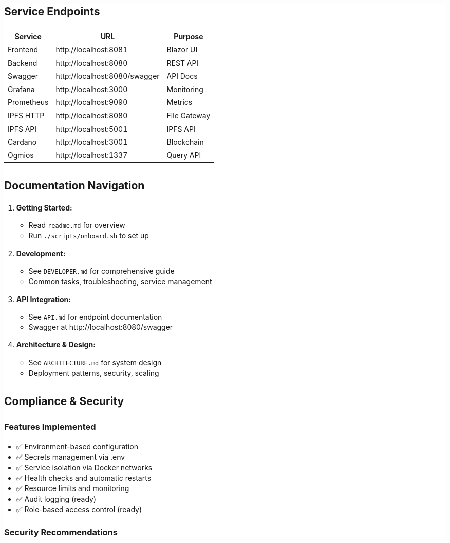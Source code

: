 ## Service Endpoints

| Service | URL | Purpose |
|---------|-----|---------|
| Frontend | http://localhost:8081 | Blazor UI |
| Backend | http://localhost:8080 | REST API |
| Swagger | http://localhost:8080/swagger | API Docs |
| Grafana | http://localhost:3000 | Monitoring |
| Prometheus | http://localhost:9090 | Metrics |
| IPFS HTTP | http://localhost:8080 | File Gateway |
| IPFS API | http://localhost:5001 | IPFS API |
| Cardano | http://localhost:3001 | Blockchain |
| Ogmios | http://localhost:1337 | Query API |

## Documentation Navigation

1. **Getting Started:**
   - Read `readme.md` for overview
   - Run `./scripts/onboard.sh` to set up

2. **Development:**
   - See `DEVELOPER.md` for comprehensive guide
   - Common tasks, troubleshooting, service management

3. **API Integration:**
   - See `API.md` for endpoint documentation
   - Swagger at http://localhost:8080/swagger

4. **Architecture & Design:**
   - See `ARCHITECTURE.md` for system design
   - Deployment patterns, security, scaling

## Compliance & Security

### Features Implemented

- ✅ Environment-based configuration
- ✅ Secrets management via .env
- ✅ Service isolation via Docker networks
- ✅ Health checks and automatic restarts
- ✅ Resource limits and monitoring
- ✅ Audit logging (ready)
- ✅ Role-based access control (ready)

### Security Recommendations
